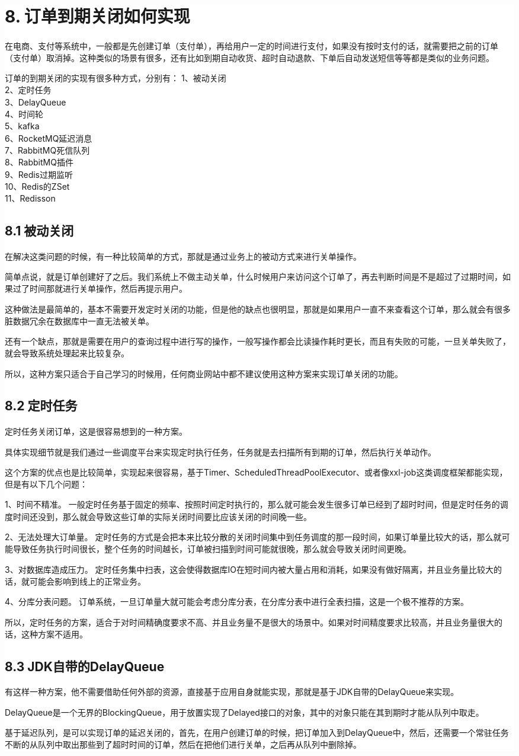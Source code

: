 # 8. 订单到期关闭如何实现
在电商、支付等系统中，一般都是先创建订单（支付单），再给用户一定的时间进行支付，如果没有按时支付的话，就需要把之前的订单（支付单）取消掉。这种类似的场景有很多，还有比如到期自动收货、超时自动退款、下单后自动发送短信等等都是类似的业务问题。

订单的到期关闭的实现有很多种方式，分别有：
1、被动关闭<br>
2、定时任务<br>
3、DelayQueue<br>
4、时间轮<br>
5、kafka<br>
6、RocketMQ延迟消息<br>
7、RabbitMQ死信队列<br>
8、RabbitMQ插件<br>
9、Redis过期监听<br>
10、Redis的ZSet<br>
11、Redisson<br>

## 8.1 被动关闭

在解决这类问题的时候，有一种比较简单的方式，那就是通过业务上的被动方式来进行关单操作。

简单点说，就是订单创建好了之后。我们系统上不做主动关单，什么时候用户来访问这个订单了，再去判断时间是不是超过了过期时间，如果过了时间那就进行关单操作，然后再提示用户。

这种做法是最简单的，基本不需要开发定时关闭的功能，但是他的缺点也很明显，那就是如果用户一直不来查看这个订单，那么就会有很多脏数据冗余在数据库中一直无法被关单。

还有一个缺点，那就是需要在用户的查询过程中进行写的操作，一般写操作都会比读操作耗时更长，而且有失败的可能，一旦关单失败了，就会导致系统处理起来比较复杂。

所以，这种方案只适合于自己学习的时候用，任何商业网站中都不建议使用这种方案来实现订单关闭的功能。

## 8.2 定时任务

定时任务关闭订单，这是很容易想到的一种方案。

具体实现细节就是我们通过一些调度平台来实现定时执行任务，任务就是去扫描所有到期的订单，然后执行关单动作。

这个方案的优点也是比较简单，实现起来很容易，基于Timer、ScheduledThreadPoolExecutor、或者像xxl-job这类调度框架都能实现，但是有以下几个问题：

1、时间不精准。 一般定时任务基于固定的频率、按照时间定时执行的，那么就可能会发生很多订单已经到了超时时间，但是定时任务的调度时间还没到，那么就会导致这些订单的实际关闭时间要比应该关闭的时间晚一些。

2、无法处理大订单量。 定时任务的方式是会把本来比较分散的关闭时间集中到任务调度的那一段时间，如果订单量比较大的话，那么就可能导致任务执行时间很长，整个任务的时间越长，订单被扫描到时间可能就很晚，那么就会导致关闭时间更晚。

3、对数据库造成压力。 定时任务集中扫表，这会使得数据库IO在短时间内被大量占用和消耗，如果没有做好隔离，并且业务量比较大的话，就可能会影响到线上的正常业务。

4、分库分表问题。 订单系统，一旦订单量大就可能会考虑分库分表，在分库分表中进行全表扫描，这是一个极不推荐的方案。

所以，定时任务的方案，适合于对时间精确度要求不高、并且业务量不是很大的场景中。如果对时间精度要求比较高，并且业务量很大的话，这种方案不适用。

## 8.3 JDK自带的DelayQueue

有这样一种方案，他不需要借助任何外部的资源，直接基于应用自身就能实现，那就是基于JDK自带的DelayQueue来实现。

DelayQueue是一个无界的BlockingQueue，用于放置实现了Delayed接口的对象，其中的对象只能在其到期时才能从队列中取走。

基于延迟队列，是可以实现订单的延迟关闭的，首先，在用户创建订单的时候，把订单加入到DelayQueue中，然后，还需要一个常驻任务不断的从队列中取出那些到了超时时间的订单，然后在把他们进行关单，之后再从队列中删除掉。
